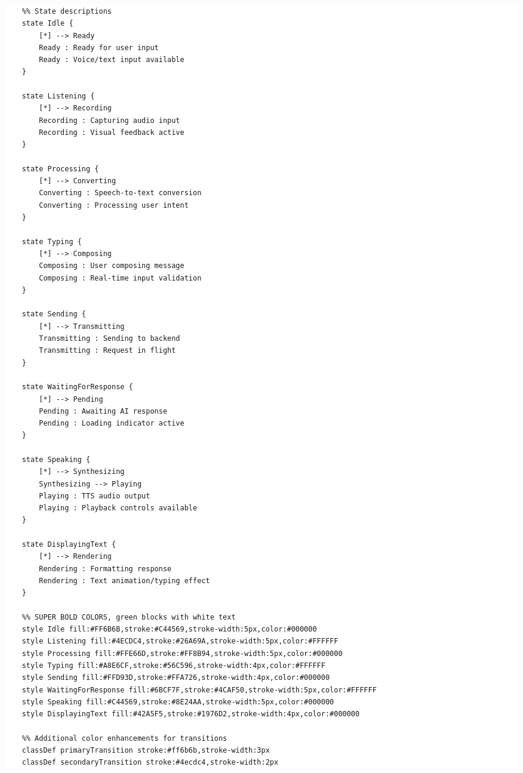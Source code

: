 ```mermaid
    %% State descriptions
    state Idle {
        [*] --> Ready
        Ready : Ready for user input
        Ready : Voice/text input available
    }

    state Listening {
        [*] --> Recording
        Recording : Capturing audio input
        Recording : Visual feedback active
    }

    state Processing {
        [*] --> Converting
        Converting : Speech-to-text conversion
        Converting : Processing user intent
    }

    state Typing {
        [*] --> Composing
        Composing : User composing message
        Composing : Real-time input validation
    }

    state Sending {
        [*] --> Transmitting
        Transmitting : Sending to backend
        Transmitting : Request in flight
    }

    state WaitingForResponse {
        [*] --> Pending
        Pending : Awaiting AI response
        Pending : Loading indicator active
    }

    state Speaking {
        [*] --> Synthesizing
        Synthesizing --> Playing
        Playing : TTS audio output
        Playing : Playback controls available
    }

    state DisplayingText {
        [*] --> Rendering
        Rendering : Formatting response
        Rendering : Text animation/typing effect
    }

    %% SUPER BOLD COLORS, green blocks with white text
    style Idle fill:#FF6B6B,stroke:#C44569,stroke-width:5px,color:#000000
    style Listening fill:#4ECDC4,stroke:#26A69A,stroke-width:5px,color:#FFFFFF
    style Processing fill:#FFE66D,stroke:#FF8B94,stroke-width:5px,color:#000000
    style Typing fill:#A8E6CF,stroke:#56C596,stroke-width:4px,color:#FFFFFF
    style Sending fill:#FFD93D,stroke:#FFA726,stroke-width:4px,color:#000000
    style WaitingForResponse fill:#6BCF7F,stroke:#4CAF50,stroke-width:5px,color:#FFFFFF
    style Speaking fill:#C44569,stroke:#8E24AA,stroke-width:5px,color:#000000
    style DisplayingText fill:#42A5F5,stroke:#1976D2,stroke-width:4px,color:#000000

    %% Additional color enhancements for transitions
    classDef primaryTransition stroke:#ff6b6b,stroke-width:3px
    classDef secondaryTransition stroke:#4ecdc4,stroke-width:2px
```